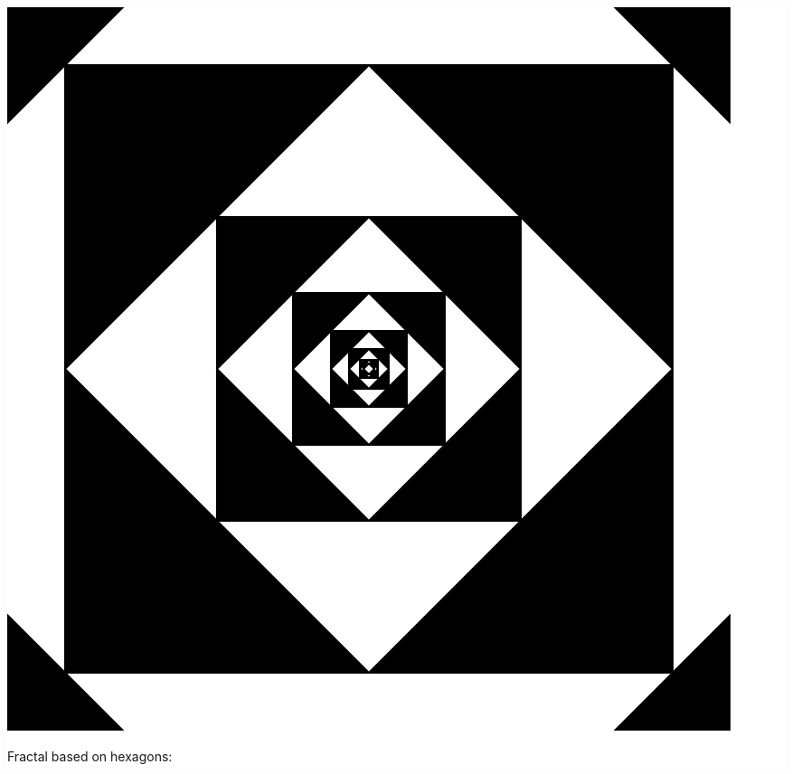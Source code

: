 ![](https://raw.githubusercontent.com/LafeLabs/hypercube/main/symbolfeed/fractal4.svg)

Fractal based on hexagons:
